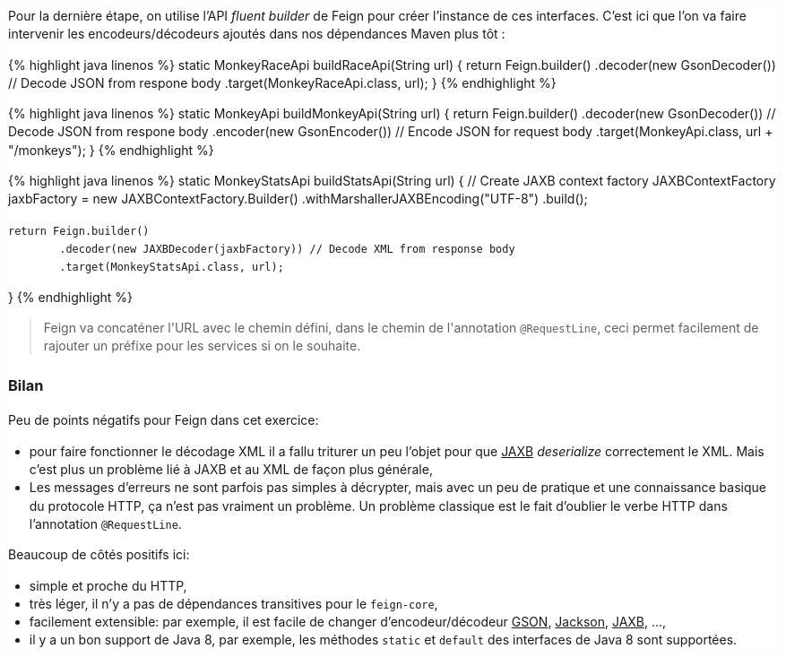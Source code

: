 Pour la dernière étape, on utilise l’API *fluent builder* de Feign pour créer l’instance de ces interfaces.
C’est ici que l’on va faire intervenir les encodeurs/décodeurs ajoutés dans nos dépendances Maven plus tôt :

{% highlight java linenos %}
static MonkeyRaceApi buildRaceApi(String url) {
    return Feign.builder()
            .decoder(new GsonDecoder()) // Decode JSON from respone body
            .target(MonkeyRaceApi.class, url);
}
{% endhighlight %}

{% highlight java linenos %}
static MonkeyApi buildMonkeyApi(String url) {
    return Feign.builder()
            .decoder(new GsonDecoder()) // Decode JSON from respone body
            .encoder(new GsonEncoder()) // Encode JSON for request body
            .target(MonkeyApi.class, url + "/monkeys");
}
{% endhighlight %}

{% highlight java linenos %}
static MonkeyStatsApi buildStatsApi(String url) {
    // Create JAXB context factory
    JAXBContextFactory jaxbFactory = new JAXBContextFactory.Builder()
            .withMarshallerJAXBEncoding("UTF-8")
            .build();

    return Feign.builder()
            .decoder(new JAXBDecoder(jaxbFactory)) // Decode XML from response body
            .target(MonkeyStatsApi.class, url);
}
{% endhighlight %}

> Feign va concaténer l'URL avec le chemin défini, dans le chemin de l'annotation `@RequestLine`, ceci permet facilement de rajouter un préfixe pour les services si on le souhaite.

### Bilan

Peu de points négatifs pour Feign dans cet exercice:

* pour faire fonctionner le décodage XML il a fallu triturer un peu l’objet pour que [JAXB](https://docs.oracle.com/javase/tutorial/jaxb/intro/) *deserialize* correctement le XML. Mais c’est plus un problème lié à JAXB et au XML de façon plus générale,
* Les messages d’erreurs ne sont parfois pas simples à décrypter, mais avec un peu de pratique et une connaissance basique du protocole HTTP, ça n’est pas vraiment un problème. Un problème classique est le fait d’oublier le verbe HTTP dans l’annotation `@RequestLine`.

Beaucoup de côtés positifs ici:

* simple et proche du HTTP,
* très léger, il n’y a pas de dépendances transitives pour le `feign-core`,
* facilement extensible: par exemple, il est facile de changer d’encodeur/décodeur [GSON](https://github.com/OpenFeign/feign/tree/master/gson), [Jackson](https://github.com/OpenFeign/feign/tree/master/jackson), [JAXB](https://github.com/OpenFeign/feign/tree/master/jaxb), ...,
* il y a un bon support de Java 8, par exemple, les méthodes `static` et `default` des interfaces de Java 8 sont supportées.
